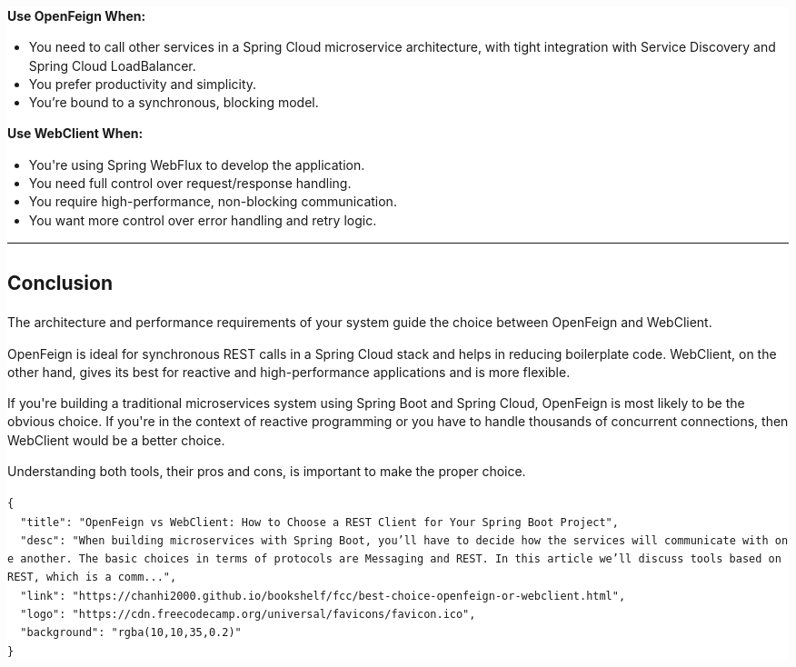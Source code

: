 **Use OpenFeign When:**

- You need to call other services in a Spring Cloud microservice architecture, with tight integration with Service Discovery and Spring Cloud LoadBalancer.
- You prefer productivity and simplicity.
- You’re bound to a synchronous, blocking model.

**Use WebClient When:**

- You're using Spring WebFlux to develop the application.
- You need full control over request/response handling.
- You require high-performance, non-blocking communication.
- You want more control over error handling and retry logic.

---

## Conclusion

The architecture and performance requirements of your system guide the choice between OpenFeign and WebClient.

OpenFeign is ideal for synchronous REST calls in a Spring Cloud stack and helps in reducing boilerplate code. WebClient, on the other hand, gives its best for reactive and high-performance applications and is more flexible.

If you're building a traditional microservices system using Spring Boot and Spring Cloud, OpenFeign is most likely to be the obvious choice. If you're in the context of reactive programming or you have to handle thousands of concurrent connections, then WebClient would be a better choice.

Understanding both tools, their pros and cons, is important to make the proper choice.


```component VPCard
{
  "title": "OpenFeign vs WebClient: How to Choose a REST Client for Your Spring Boot Project",
  "desc": "When building microservices with Spring Boot, you’ll have to decide how the services will communicate with one another. The basic choices in terms of protocols are Messaging and REST. In this article we’ll discuss tools based on REST, which is a comm...",
  "link": "https://chanhi2000.github.io/bookshelf/fcc/best-choice-openfeign-or-webclient.html",
  "logo": "https://cdn.freecodecamp.org/universal/favicons/favicon.ico",
  "background": "rgba(10,10,35,0.2)"
}
```
